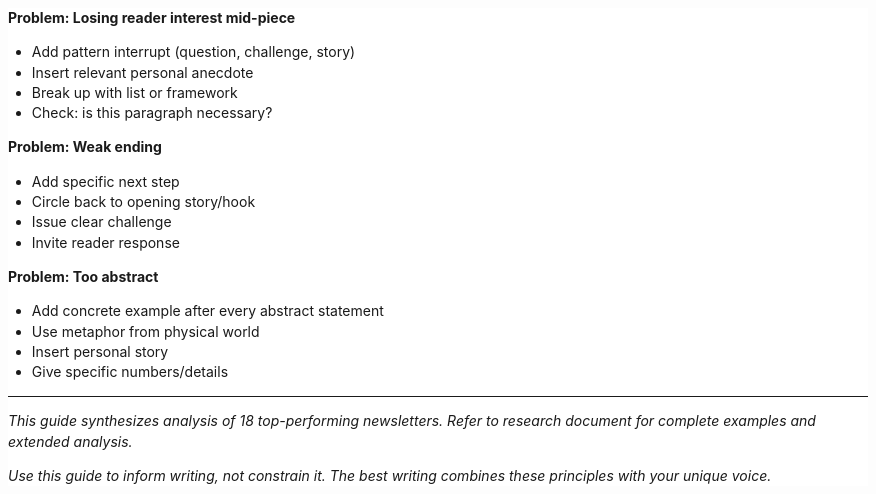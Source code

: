 **Problem: Losing reader interest mid-piece**
- Add pattern interrupt (question, challenge, story)
- Insert relevant personal anecdote
- Break up with list or framework
- Check: is this paragraph necessary?

**Problem: Weak ending**
- Add specific next step
- Circle back to opening story/hook
- Issue clear challenge
- Invite reader response

**Problem: Too abstract**
- Add concrete example after every abstract statement
- Use metaphor from physical world
- Insert personal story
- Give specific numbers/details

---

*This guide synthesizes analysis of 18 top-performing newsletters. Refer to research document for complete examples and extended analysis.*

*Use this guide to inform writing, not constrain it. The best writing combines these principles with your unique voice.*
